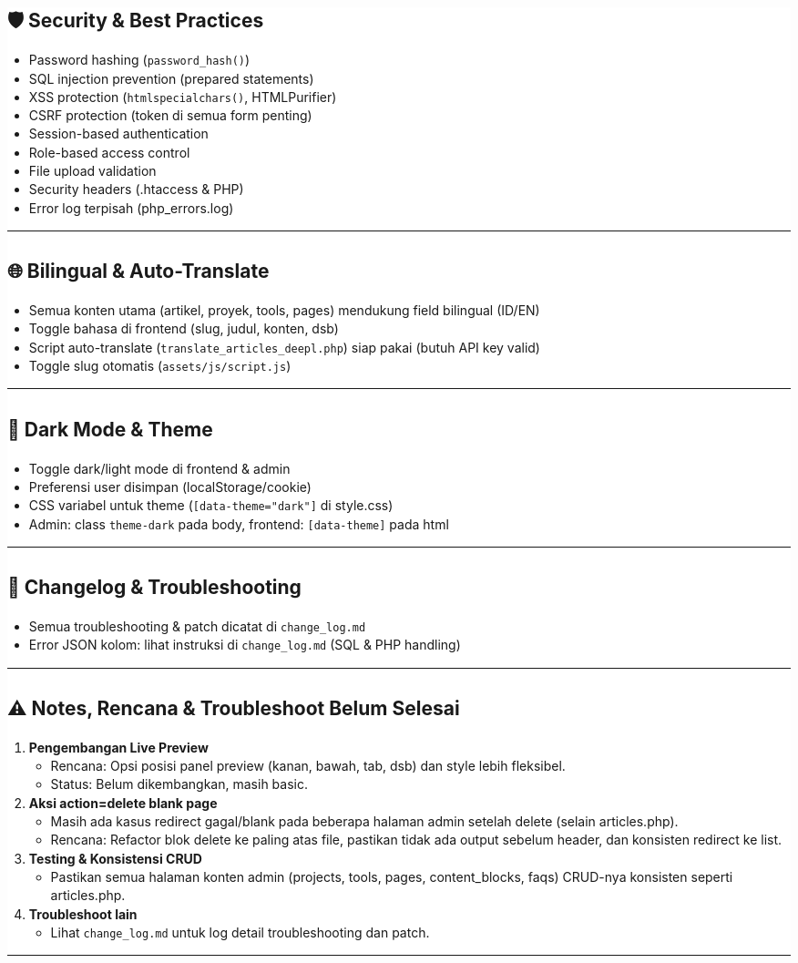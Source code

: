 
## 🛡️ Security & Best Practices
- Password hashing (`password_hash()`)
- SQL injection prevention (prepared statements)
- XSS protection (`htmlspecialchars()`, HTMLPurifier)
- CSRF protection (token di semua form penting)
- Session-based authentication
- Role-based access control
- File upload validation
- Security headers (.htaccess & PHP)
- Error log terpisah (php_errors.log)

---

## 🌐 Bilingual & Auto-Translate
- Semua konten utama (artikel, proyek, tools, pages) mendukung field bilingual (ID/EN)
- Toggle bahasa di frontend (slug, judul, konten, dsb)
- Script auto-translate (`translate_articles_deepl.php`) siap pakai (butuh API key valid)
- Toggle slug otomatis (`assets/js/script.js`)

---

## 🌙 Dark Mode & Theme
- Toggle dark/light mode di frontend & admin
- Preferensi user disimpan (localStorage/cookie)
- CSS variabel untuk theme (`[data-theme="dark"]` di style.css)
- Admin: class `theme-dark` pada body, frontend: `[data-theme]` pada html

---

## 📝 Changelog & Troubleshooting
- Semua troubleshooting & patch dicatat di `change_log.md`
- Error JSON kolom: lihat instruksi di `change_log.md` (SQL & PHP handling)

---

## ⚠️ Notes, Rencana & Troubleshoot Belum Selesai

1. **Pengembangan Live Preview**
   - Rencana: Opsi posisi panel preview (kanan, bawah, tab, dsb) dan style lebih fleksibel.
   - Status: Belum dikembangkan, masih basic.
2. **Aksi action=delete blank page**
   - Masih ada kasus redirect gagal/blank pada beberapa halaman admin setelah delete (selain articles.php).
   - Rencana: Refactor blok delete ke paling atas file, pastikan tidak ada output sebelum header, dan konsisten redirect ke list.
3. **Testing & Konsistensi CRUD**
   - Pastikan semua halaman konten admin (projects, tools, pages, content_blocks, faqs) CRUD-nya konsisten seperti articles.php.
4. **Troubleshoot lain**
   - Lihat `change_log.md` untuk log detail troubleshooting dan patch.

---